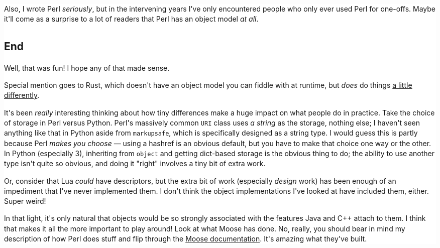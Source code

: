 Also, I wrote Perl _seriously_, but in the intervening years I've only encountered people who only ever used Perl for one-offs.  Maybe it'll come as a surprise to a lot of readers that Perl has an object model _at all_.


## End

Well, that was fun!  I hope any of that made sense.

Special mention goes to Rust, which doesn't have an object model you can fiddle with at runtime, but _does_ do things [a little differently](https://doc.rust-lang.org/book/second-edition/ch10-02-traits.html).

It's been _really_ interesting thinking about how tiny differences make a huge impact on what people do in practice.  Take the choice of storage in Perl versus Python.  Perl's massively common `URI` class uses _a string_ as the storage, nothing else; I haven't seen anything like that in Python aside from `markupsafe`, which is specifically designed as a string type.  I would guess this is partly because Perl _makes you choose_ — using a hashref is an obvious default, but you have to make that choice one way or the other.  In Python (especially 3), inheriting from `object` and getting dict-based storage is the obvious thing to do; the ability to use another type isn't quite so obvious, and doing it "right" involves a tiny bit of extra work.

Or, consider that Lua _could_ have descriptors, but the extra bit of work (especially _design_ work) has been enough of an impediment that I've never implemented them.  I don't think the object implementations I've looked at have included them, either.  Super weird!

In that light, it's only natural that objects would be so strongly associated with the features Java and C++ attach to them.  I think that makes it all the more important to play around!  Look at what Moose has done.  No, really, you should bear in mind my description of how Perl does stuff and flip through the [Moose documentation](http://search.cpan.org/~ether/Moose-2.2009/lib/Moose.pm).  It's amazing what they've built.
